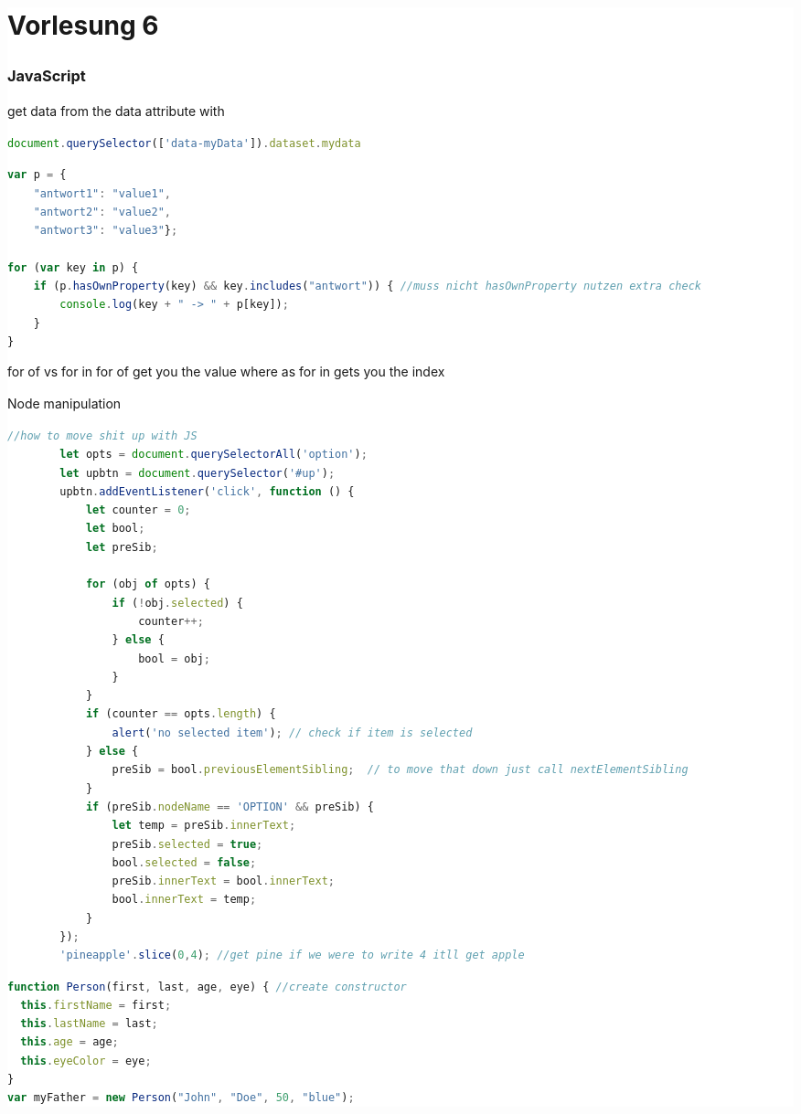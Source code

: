 # Vorlesung 6
### JavaScript
get data from the data attribute with 
```javascript
document.querySelector(['data-myData']).dataset.mydata
```
```javascript
var p = {
    "antwort1": "value1",
    "antwort2": "value2",
    "antwort3": "value3"};

for (var key in p) {
    if (p.hasOwnProperty(key) && key.includes("antwort")) { //muss nicht hasOwnProperty nutzen extra check
        console.log(key + " -> " + p[key]);
    }
}
```
for of vs for in 
for of get you the value where as for in gets you the index 

Node manipulation
```javascript
//how to move shit up with JS
        let opts = document.querySelectorAll('option');
        let upbtn = document.querySelector('#up');
        upbtn.addEventListener('click', function () {
            let counter = 0;
            let bool;
            let preSib;

            for (obj of opts) {
                if (!obj.selected) {
                    counter++;
                } else {
                    bool = obj;
                }
            }
            if (counter == opts.length) {
                alert('no selected item'); // check if item is selected
            } else {
                preSib = bool.previousElementSibling;  // to move that down just call nextElementSibling
            }
            if (preSib.nodeName == 'OPTION' && preSib) {
                let temp = preSib.innerText;
                preSib.selected = true;
                bool.selected = false;
                preSib.innerText = bool.innerText;
                bool.innerText = temp;
            }
        });
        'pineapple'.slice(0,4); //get pine if we were to write 4 itll get apple
```
```javascript
function Person(first, last, age, eye) { //create constructor
  this.firstName = first;
  this.lastName = last;
  this.age = age;
  this.eyeColor = eye;
}
var myFather = new Person("John", "Doe", 50, "blue");
```